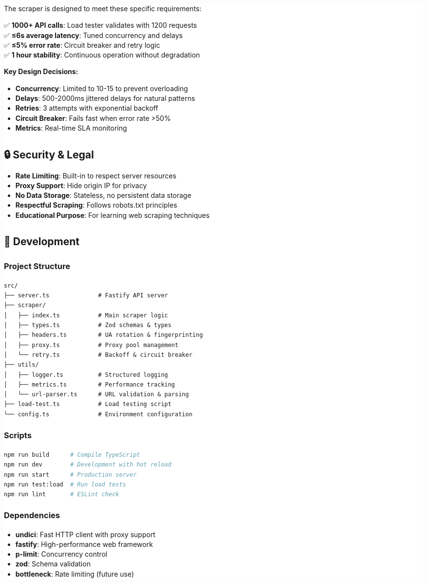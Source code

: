 The scraper is designed to meet these specific requirements:

✅ **1000+ API calls**: Load tester validates with 1200 requests  
✅ **≤6s average latency**: Tuned concurrency and delays  
✅ **≤5% error rate**: Circuit breaker and retry logic  
✅ **1 hour stability**: Continuous operation without degradation  

**Key Design Decisions:**
- **Concurrency**: Limited to 10-15 to prevent overloading
- **Delays**: 500-2000ms jittered delays for natural patterns
- **Retries**: 3 attempts with exponential backoff
- **Circuit Breaker**: Fails fast when error rate >50%
- **Metrics**: Real-time SLA monitoring

## 🔒 Security & Legal

- **Rate Limiting**: Built-in to respect server resources
- **Proxy Support**: Hide origin IP for privacy
- **No Data Storage**: Stateless, no persistent data storage
- **Respectful Scraping**: Follows robots.txt principles
- **Educational Purpose**: For learning web scraping techniques

## 📝 Development

### Project Structure
```
src/
├── server.ts              # Fastify API server
├── scraper/
│   ├── index.ts           # Main scraper logic
│   ├── types.ts           # Zod schemas & types
│   ├── headers.ts         # UA rotation & fingerprinting
│   ├── proxy.ts           # Proxy pool management
│   └── retry.ts           # Backoff & circuit breaker
├── utils/
│   ├── logger.ts          # Structured logging
│   ├── metrics.ts         # Performance tracking
│   └── url-parser.ts      # URL validation & parsing
├── load-test.ts           # Load testing script
└── config.ts              # Environment configuration
```

### Scripts
```bash
npm run build      # Compile TypeScript
npm run dev        # Development with hot reload
npm run start      # Production server
npm run test:load  # Run load tests
npm run lint       # ESLint check
```

### Dependencies
- **undici**: Fast HTTP client with proxy support
- **fastify**: High-performance web framework
- **p-limit**: Concurrency control
- **zod**: Schema validation
- **bottleneck**: Rate limiting (future use)
